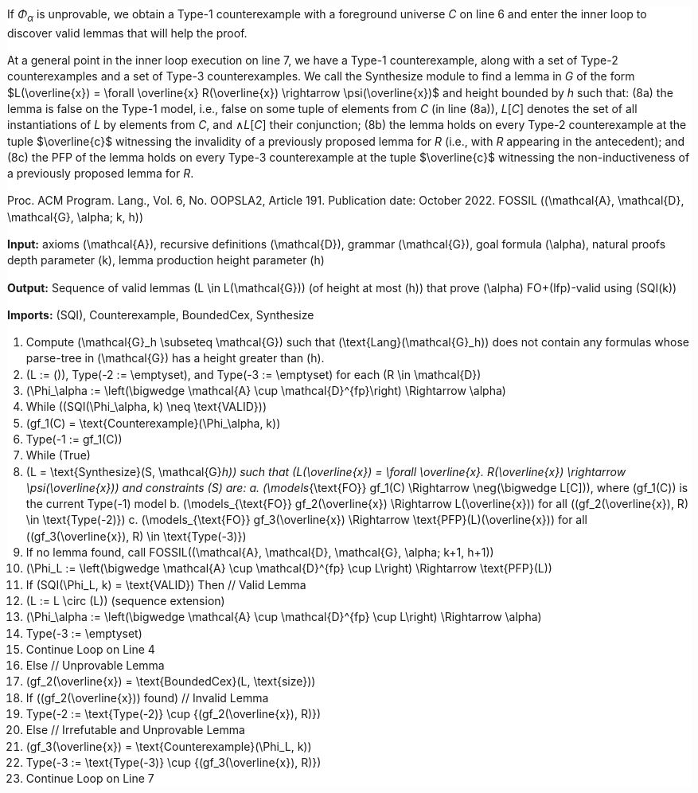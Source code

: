 If $\Phi_\alpha$ is unprovable, we obtain a Type-1 counterexample with a foreground universe $C$ on line 6 and enter the inner loop to discover valid lemmas that will help the proof.

At a general point in the inner loop execution on line 7, we have a Type-1 counterexample, along with a set of Type-2 counterexamples and a set of Type-3 counterexamples. We call the Synthesize module to find a lemma in $G$ of the form $L(\overline{x}) = \forall \overline{x} R(\overline{x}) \rightarrow \psi(\overline{x})$ and height bounded by $h$ such that: (8a) the lemma is false on the Type-1 model, i.e., false on some tuple of elements from $C$ (in line (8a)), $L[C]$ denotes the set of all instantiations of $L$ by elements from $C$, and $\land L[C]$ their conjunction; (8b) the lemma holds on every Type-2 counterexample at the tuple $\overline{c}$ witnessing the invalidity of a previously proposed lemma for $R$ (i.e., with $R$ appearing in the antecedent); and (8c) the PFP of the lemma holds on every Type-3 counterexample at the tuple $\overline{c}$ witnessing the non-inductiveness of a previously proposed lemma for $R$. 

Proc. ACM Program. Lang., Vol. 6, No. OOPSLA2, Article 191. Publication date: October 2022.
FOSSIL \((\mathcal{A}, \mathcal{D}, \mathcal{G}, \alpha; k, h)\)

**Input:** axioms \(\mathcal{A}\), recursive definitions \(\mathcal{D}\), grammar \(\mathcal{G}\), goal formula \(\alpha\), natural proofs depth parameter \(k\), lemma production height parameter \(h\)

**Output:** Sequence of valid lemmas \(L \in L(\mathcal{G})\) (of height at most \(h\)) that prove \(\alpha\) FO+\(lfp\)-valid using \(SQI(k)\)

**Imports:** \(SQI\), Counterexample, BoundedCex, Synthesize

1. Compute \(\mathcal{G}_h \subseteq \mathcal{G}\) such that \(\text{Lang}(\mathcal{G}_h)\) does not contain any formulas whose parse-tree in \(\mathcal{G}\) has a height greater than \(h\).
2. \(L := ()\), Type\(-2 := \emptyset\), and Type\(-3 := \emptyset\) for each \(R \in \mathcal{D}\)
3. \(\Phi_\alpha := \left(\bigwedge \mathcal{A} \cup \mathcal{D}^{fp}\right) \Rightarrow \alpha\)
4. While (\(SQI(\Phi_\alpha, k) \neq \text{VALID}\))
5. \(gf_1(C) = \text{Counterexample}(\Phi_\alpha, k)\)
6. Type\(-1 := gf_1(C)\)
7. While (True)
8. \(L = \text{Synthesize}(S, \mathcal{G}_h)\) such that \(L(\overline{x}) = \forall \overline{x}. R(\overline{x}) \rightarrow \psi(\overline{x})\)
   and constraints \(S\) are:
   a. \(\models_{\text{FO}} gf_1(C) \Rightarrow \neg(\bigwedge L[C])\), where \(gf_1(C)\) is the current Type\(-1\) model
   b. \(\models_{\text{FO}} gf_2(\overline{x}) \Rightarrow L(\overline{x})\) for all \((gf_2(\overline{x}), R) \in \text{Type\(-2\)}\)
   c. \(\models_{\text{FO}} gf_3(\overline{x}) \Rightarrow \text{PFP}(L)(\overline{x})\) for all \((gf_3(\overline{x}), R) \in \text{Type\(-3\)}\)
9. If no lemma found, call FOSSIL\((\mathcal{A}, \mathcal{D}, \mathcal{G}, \alpha; k+1, h+1)\)
10. \(\Phi_L := \left(\bigwedge \mathcal{A} \cup \mathcal{D}^{fp} \cup L\right) \Rightarrow \text{PFP}(L)\)
11. If \(SQI(\Phi_L, k) = \text{VALID}\) Then // Valid Lemma
12. \(L := L \circ (L)\) (sequence extension)
13. \(\Phi_\alpha := \left(\bigwedge \mathcal{A} \cup \mathcal{D}^{fp} \cup L\right) \Rightarrow \alpha\)
14. Type\(-3 := \emptyset\)
15. Continue Loop on Line 4
16. Else // Unprovable Lemma
17. \(gf_2(\overline{x}) = \text{BoundedCex}(L, \text{size})\)
18. If \((gf_2(\overline{x})\) found) // Invalid Lemma
19. Type\(-2 := \text{Type\(-2\)} \cup \{(gf_2(\overline{x}), R)\}\)
20. Else // Irrefutable and Unprovable Lemma
21. \(gf_3(\overline{x}) = \text{Counterexample}(\Phi_L, k)\)
22. Type\(-3 := \text{Type\(-3\)} \cup \{(gf_3(\overline{x}), R)\}\)
23. Continue Loop on Line 7
